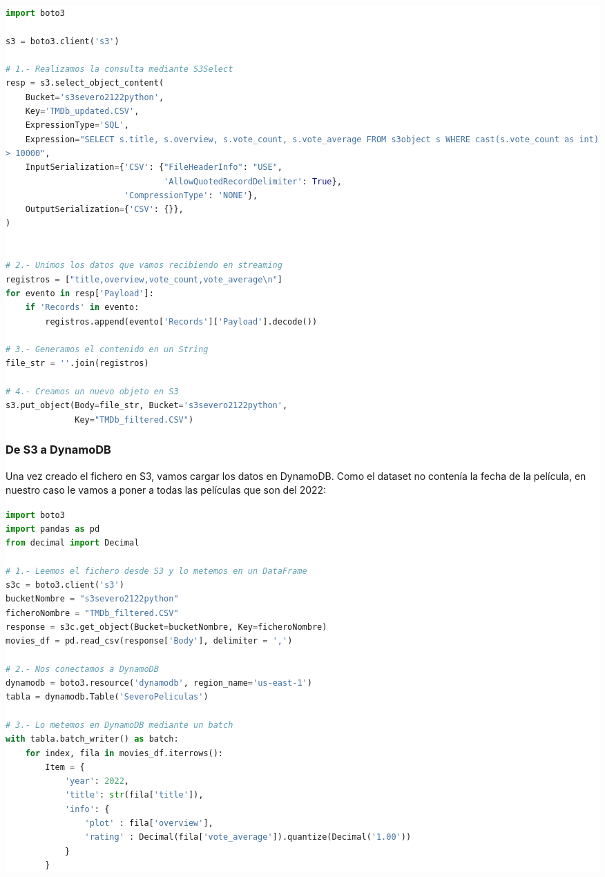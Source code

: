 ``` python title="s3select.py"
import boto3

s3 = boto3.client('s3')

# 1.- Realizamos la consulta mediante S3Select
resp = s3.select_object_content(
    Bucket='s3severo2122python',
    Key='TMDb_updated.CSV',
    ExpressionType='SQL',
    Expression="SELECT s.title, s.overview, s.vote_count, s.vote_average FROM s3object s WHERE cast(s.vote_count as int)> 10000",
    InputSerialization={'CSV': {"FileHeaderInfo": "USE",
                                'AllowQuotedRecordDelimiter': True},
                        'CompressionType': 'NONE'},
    OutputSerialization={'CSV': {}},
)


# 2.- Unimos los datos que vamos recibiendo en streaming
registros = ["title,overview,vote_count,vote_average\n"]
for evento in resp['Payload']:
    if 'Records' in evento:
        registros.append(evento['Records']['Payload'].decode())

# 3.- Generamos el contenido en un String
file_str = ''.join(registros)

# 4.- Creamos un nuevo objeto en S3
s3.put_object(Body=file_str, Bucket='s3severo2122python',
              Key="TMDb_filtered.CSV")
```

### De S3 a DynamoDB

Una vez creado el fichero en S3, vamos cargar los datos en DynamoDB. Como el dataset no contenía la fecha de la película, en nuestro caso le vamos a poner a todas las películas que son del 2022:

``` python
import boto3
import pandas as pd
from decimal import Decimal

# 1.- Leemos el fichero desde S3 y lo metemos en un DataFrame
s3c = boto3.client('s3')
bucketNombre = "s3severo2122python"
ficheroNombre = "TMDb_filtered.CSV"
response = s3c.get_object(Bucket=bucketNombre, Key=ficheroNombre)
movies_df = pd.read_csv(response['Body'], delimiter = ',')

# 2.- Nos conectamos a DynamoDB
dynamodb = boto3.resource('dynamodb', region_name='us-east-1')
tabla = dynamodb.Table('SeveroPeliculas')

# 3.- Lo metemos en DynamoDB mediante un batch
with tabla.batch_writer() as batch:
    for index, fila in movies_df.iterrows():
        Item = {
            'year': 2022,
            'title': str(fila['title']),
            'info': {
                'plot' : fila['overview'],
                'rating' : Decimal(fila['vote_average']).quantize(Decimal('1.00'))
            }
        }
```